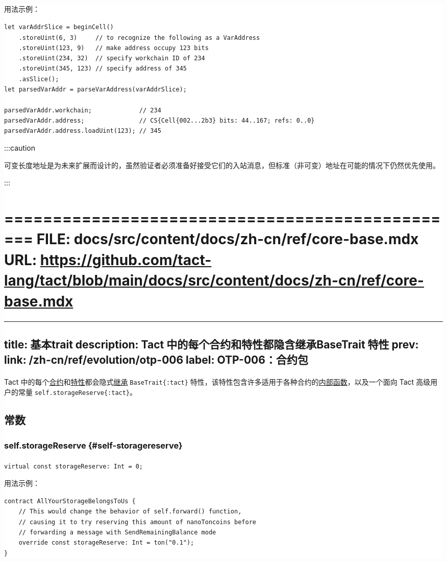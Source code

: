 用法示例：

```tact
let varAddrSlice = beginCell()
    .storeUint(6, 3)     // to recognize the following as a VarAddress
    .storeUint(123, 9)   // make address occupy 123 bits
    .storeUint(234, 32)  // specify workchain ID of 234
    .storeUint(345, 123) // specify address of 345
    .asSlice();
let parsedVarAddr = parseVarAddress(varAddrSlice);

parsedVarAddr.workchain;             // 234
parsedVarAddr.address;               // CS{Cell{002...2b3} bits: 44..167; refs: 0..0}
parsedVarAddr.address.loadUint(123); // 345
```

:::caution

  可变长度地址是为未来扩展而设计的，虽然验证者必须准备好接受它们的入站消息，但标准（非可变）地址在可能的情况下仍然优先使用。

:::

[p]: /zh-cn/book/types#primitive-types
[bool]: /zh-cn/book/types#booleans
[int]: /zh-cn/book/integers
[slice]: /zh-cn/book/cells#slices
[s]: /zh-cn/book/structs-and-messages#structs
[masterchain]: /zh-cn/book/masterchain
[cell-hash]: /zh-cn/ref/core-cell#cellhash
[nanotoncoin]: /zh-cn/book/integers#nanotoncoin
[tvm]: https://docs.ton.org/learn/tvm-instructions/tvm-overview
[basechain]: https://docs.ton.org/v3/documentation/smart-contracts/addresses#workchain-id
[deduplication]: https://docs.ton.org/v3/documentation/data-formats/tlb/library-cells
[storage-fee]: https://docs.ton.org/v3/documentation/smart-contracts/transaction-fees/fees-low-level#storage-fee
[storage-fee-calc]: https://docs.ton.org/v3/guidelines/smart-contracts/fee-calculation#storage-fee
[gas]: https://docs.ton.org/v3/documentation/smart-contracts/transaction-fees/fees#gas
[compute-fee]: https://docs.ton.org/v3/documentation/smart-contracts/transaction-fees/fees-low-level#computation-fees
[compute-fee-calc]: https://docs.ton.org/v3/guidelines/smart-contracts/fee-calculation#computation-fee
[param-20-21]: https://docs.ton.org/v3/documentation/network/configs/blockchain-configs#param-20-and-21
[forward-fee]: https://docs.ton.org/v3/documentation/smart-contracts/transaction-fees/forward-fees
[forward-fee-calc]: https://docs.ton.org/v3/guidelines/smart-contracts/fee-calculation#forward-fee
[param-24-25]: https://docs.ton.org/v3/documentation/network/configs/blockchain-configs#param-24-and-25



================================================
FILE: docs/src/content/docs/zh-cn/ref/core-base.mdx
URL: https://github.com/tact-lang/tact/blob/main/docs/src/content/docs/zh-cn/ref/core-base.mdx
================================================
---
title: 基本trait
description: Tact 中的每个合约和特性都隐含继承BaseTrait 特性
prev:
  link: /zh-cn/ref/evolution/otp-006
  label: OTP-006：合约包
---

Tact 中的每个[合约](/zh-cn/book/contracts)和[特性](/zh-cn/book/types#traits)都会隐式[继承](/zh-cn/book/contracts#traits) `BaseTrait{:tact}` 特性，该特性包含许多适用于各种合约的[内部函数](/zh-cn/book/contracts#internal-functions)，以及一个面向 Tact 高级用户的常量 `self.storageReserve{:tact}`。

## 常数

### self.storageReserve {#self-storagereserve}

```tact
virtual const storageReserve: Int = 0;
```

用法示例：

```tact
contract AllYourStorageBelongsToUs {
    // This would change the behavior of self.forward() function,
    // causing it to try reserving this amount of nanoToncoins before
    // forwarding a message with SendRemainingBalance mode
    override const storageReserve: Int = ton("0.1");
}
```


[jetton-addr-online]: https://docs.ton.org/develop/dapps/asset-processing/jettons#retrieving-jetton-wallet-addresses-for-a-given-user
[jetton-addr-offline]: https://docs.ton.org/v3/guidelines/dapps/cookbook#how-to-calculate-users-jetton-wallet-address-offline
[discoverable-jetton-wallets]: https://github.com/ton-blockchain/TEPs/blob/master/text/0089-jetton-wallet-discovery.md
[fees-calc]: https://docs.ton.org/v3/guidelines/smart-contracts/fee-calculation
[l1]: https://github.com/tact-lang/tact-language-server/blob/master/docs/manual/features/highlighting.md
[l2]: https://github.com/tact-lang/tact-language-server/blob/master/docs/manual/features/completion.md
[l3]: https://github.com/tact-lang/tact-language-server/blob/master/docs/manual/features/completion.md#auto-import
[l4]: https://github.com/tact-lang/tact-language-server/blob/master/docs/manual/features/completion.md#postfix-completion
[l5]: https://github.com/tact-lang/tact-language-server/blob/master/docs/manual/features/completion.md#imports-completion
[l6]: https://github.com/tact-lang/tact-language-server/blob/master/docs/manual/features/navigation.md#go-to-definition
[l7]: https://github.com/tact-lang/tact-language-server/blob/master/docs/manual/features/navigation.md#go-to-type-definition
[l8]: https://github.com/tact-lang/tact-language-server/blob/master/docs/manual/features/inlay-hints.md#type-hints
[l9]: https://github.com/tact-lang/tact-language-server/blob/master/docs/manual/features/inlay-hints.md#parameter-hints
[l10]: https://github.com/tact-lang/tact-language-server/blob/master/docs/manual/features/inlay-hints.md#additional-hints
[l11]: https://github.com/tact-lang/tact-language-server/blob/master/docs/manual/features/code-lenses.md
[l12]: https://github.com/tact-lang/tact-language-server/blob/master/docs/manual/features/gas-calculation.md
[nano]: /zh-cn/book/integers#nanotoncoin